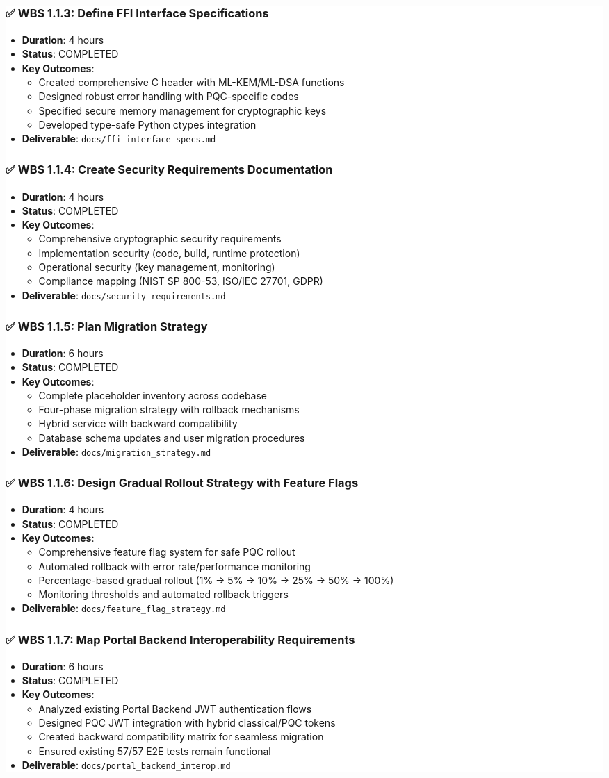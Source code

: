 ### ✅ WBS 1.1.3: Define FFI Interface Specifications
- **Duration**: 4 hours
- **Status**: COMPLETED
- **Key Outcomes**:
  - Created comprehensive C header with ML-KEM/ML-DSA functions
  - Designed robust error handling with PQC-specific codes
  - Specified secure memory management for cryptographic keys
  - Developed type-safe Python ctypes integration
- **Deliverable**: `docs/ffi_interface_specs.md`

### ✅ WBS 1.1.4: Create Security Requirements Documentation
- **Duration**: 4 hours
- **Status**: COMPLETED
- **Key Outcomes**:
  - Comprehensive cryptographic security requirements
  - Implementation security (code, build, runtime protection)
  - Operational security (key management, monitoring)
  - Compliance mapping (NIST SP 800-53, ISO/IEC 27701, GDPR)
- **Deliverable**: `docs/security_requirements.md`

### ✅ WBS 1.1.5: Plan Migration Strategy
- **Duration**: 6 hours
- **Status**: COMPLETED
- **Key Outcomes**:
  - Complete placeholder inventory across codebase
  - Four-phase migration strategy with rollback mechanisms
  - Hybrid service with backward compatibility
  - Database schema updates and user migration procedures
- **Deliverable**: `docs/migration_strategy.md`

### ✅ WBS 1.1.6: Design Gradual Rollout Strategy with Feature Flags
- **Duration**: 4 hours
- **Status**: COMPLETED
- **Key Outcomes**:
  - Comprehensive feature flag system for safe PQC rollout
  - Automated rollback with error rate/performance monitoring
  - Percentage-based gradual rollout (1% → 5% → 10% → 25% → 50% → 100%)
  - Monitoring thresholds and automated rollback triggers
- **Deliverable**: `docs/feature_flag_strategy.md`

### ✅ WBS 1.1.7: Map Portal Backend Interoperability Requirements
- **Duration**: 6 hours
- **Status**: COMPLETED
- **Key Outcomes**:
  - Analyzed existing Portal Backend JWT authentication flows
  - Designed PQC JWT integration with hybrid classical/PQC tokens
  - Created backward compatibility matrix for seamless migration
  - Ensured existing 57/57 E2E tests remain functional
- **Deliverable**: `docs/portal_backend_interop.md`
